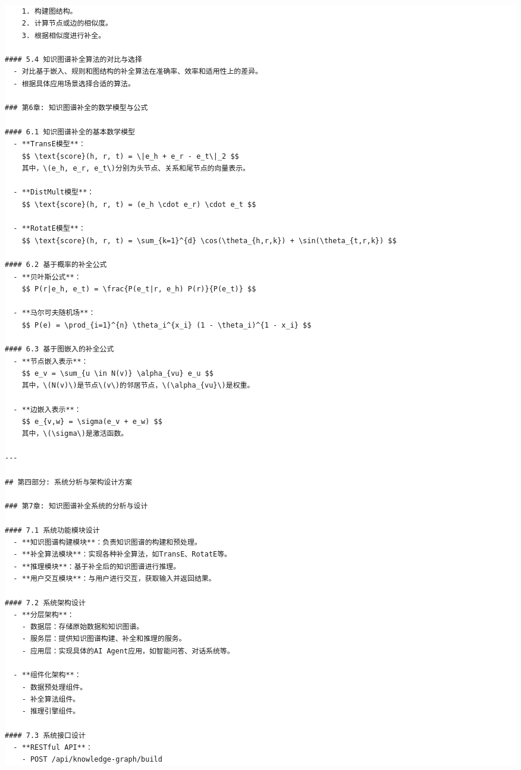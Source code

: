 ```
    1. 构建图结构。
    2. 计算节点或边的相似度。
    3. 根据相似度进行补全。

#### 5.4 知识图谱补全算法的对比与选择
  - 对比基于嵌入、规则和图结构的补全算法在准确率、效率和适用性上的差异。
  - 根据具体应用场景选择合适的算法。

### 第6章: 知识图谱补全的数学模型与公式

#### 6.1 知识图谱补全的基本数学模型
  - **TransE模型**：
    $$ \text{score}(h, r, t) = \|e_h + e_r - e_t\|_2 $$
    其中，\(e_h, e_r, e_t\)分别为头节点、关系和尾节点的向量表示。

  - **DistMult模型**：
    $$ \text{score}(h, r, t) = (e_h \cdot e_r) \cdot e_t $$

  - **RotatE模型**：
    $$ \text{score}(h, r, t) = \sum_{k=1}^{d} \cos(\theta_{h,r,k}) + \sin(\theta_{t,r,k}) $$

#### 6.2 基于概率的补全公式
  - **贝叶斯公式**：
    $$ P(r|e_h, e_t) = \frac{P(e_t|r, e_h) P(r)}{P(e_t)} $$

  - **马尔可夫随机场**：
    $$ P(e) = \prod_{i=1}^{n} \theta_i^{x_i} (1 - \theta_i)^{1 - x_i} $$

#### 6.3 基于图嵌入的补全公式
  - **节点嵌入表示**：
    $$ e_v = \sum_{u \in N(v)} \alpha_{vu} e_u $$
    其中，\(N(v)\)是节点\(v\)的邻居节点，\(\alpha_{vu}\)是权重。

  - **边嵌入表示**：
    $$ e_{v,w} = \sigma(e_v + e_w) $$
    其中，\(\sigma\)是激活函数。

---

## 第四部分: 系统分析与架构设计方案

### 第7章: 知识图谱补全系统的分析与设计

#### 7.1 系统功能模块设计
  - **知识图谱构建模块**：负责知识图谱的构建和预处理。
  - **补全算法模块**：实现各种补全算法，如TransE、RotatE等。
  - **推理模块**：基于补全后的知识图谱进行推理。
  - **用户交互模块**：与用户进行交互，获取输入并返回结果。

#### 7.2 系统架构设计
  - **分层架构**：
    - 数据层：存储原始数据和知识图谱。
    - 服务层：提供知识图谱构建、补全和推理的服务。
    - 应用层：实现具体的AI Agent应用，如智能问答、对话系统等。

  - **组件化架构**：
    - 数据预处理组件。
    - 补全算法组件。
    - 推理引擎组件。

#### 7.3 系统接口设计
  - **RESTful API**：
    - POST /api/knowledge-graph/build
```